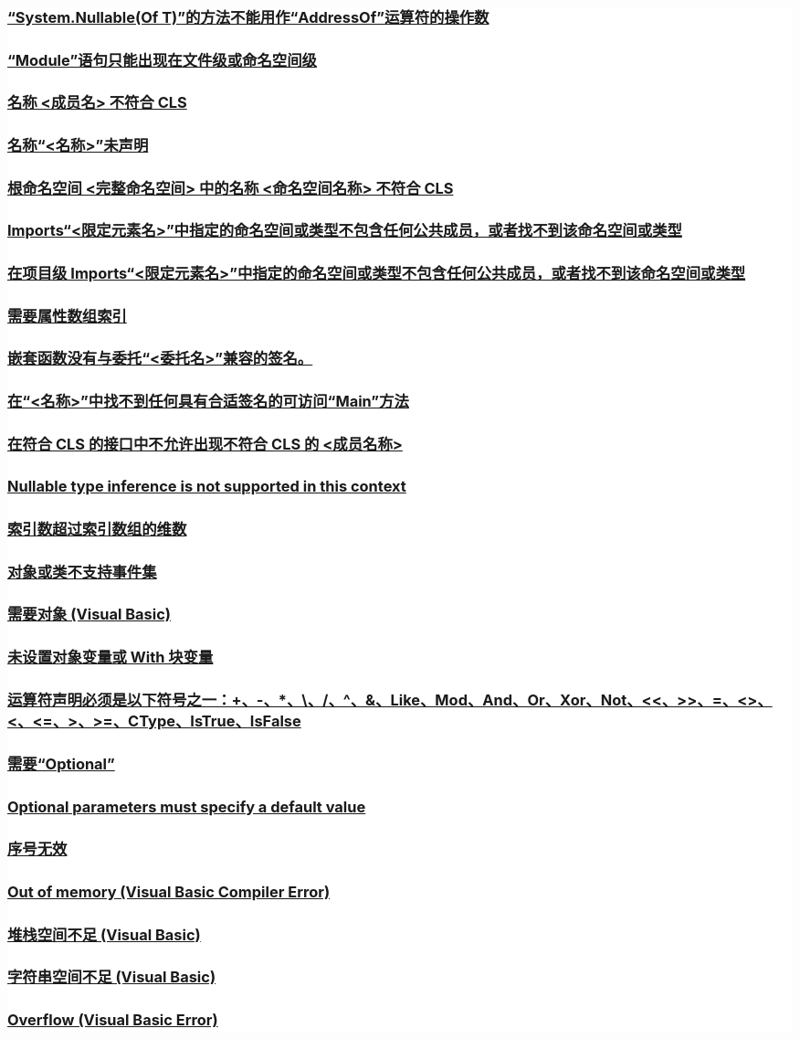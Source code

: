 ### [“System.Nullable(Of T)”的方法不能用作“AddressOf”运算符的操作数](methods-of-system-nullable-of-t-cannot-be-used-as-operands-of-the-addressof.md)
### [“Module”语句只能出现在文件级或命名空间级](module-statements-can-occur-only-at-file-or-namespace-level.md)
### [名称 <成员名> 不符合 CLS](name-membername-is-not-cls-compliant.md)
### [名称“<名称>”未声明](name-name-is-not-declared.md)
### [根命名空间 <完整命名空间> 中的名称 <命名空间名称> 不符合 CLS](name-namespacename-in-the-root-namespace-fullnamespacename-is-not-cls-compliant.md)
### [Imports“<限定元素名>”中指定的命名空间或类型不包含任何公共成员，或者找不到该命名空间或类型](namespace-or-type-specified-in-the-imports-qualifiedelementname.md)
### [在项目级 Imports“<限定元素名>”中指定的命名空间或类型不包含任何公共成员，或者找不到该命名空间或类型](namespace-or-type-specified-in-the-project-level-imports-qualifiedelementname.md)
### [需要属性数组索引](need-property-array-index.md)
### [嵌套函数没有与委托“<委托名>”兼容的签名。](nested-function-does-not-have-a-signature-that-is-compatible-with-delegate.md)
### [在“<名称>”中找不到任何具有合适签名的可访问“Main”方法](no-accessible-main-method-with-an-appropriate-signature-was-found-in-name.md)
### [在符合 CLS 的接口中不允许出现不符合 CLS 的 <成员名称>](non-cls-compliant-membername-is-not-allowed-in-a-cls-compliant-interface.md)
### [Nullable type inference is not supported in this context](TocOutOfQuery)
### [索引数超过索引数组的维数](number-of-indices-exceeds-the-number-of-dimensions-of-the-indexed-array.md)
### [对象或类不支持事件集](object-or-class-does-not-support-the-set-of-events.md)
### [需要对象 (Visual Basic)](object-required.md)
### [未设置对象变量或 With 块变量](object-variable-or-with-block-variable-not-set.md)
### [运算符声明必须是以下符号之一：+、-、*、\、/、^、&、Like、Mod、And、Or、Xor、Not、<<、>>、=、<>、<、<=、>、>=、CType、IsTrue、IsFalse](operator-declaration-must-be-one-of.md)
### [需要“Optional”](optional-expected.md)
### [Optional parameters must specify a default value](TocOutOfQuery)
### [序号无效](ordinal-is-not-valid.md)
### [Out of memory (Visual Basic Compiler Error)](TocOutOfQuery)
### [堆栈空间不足 (Visual Basic)](out-of-stack-space.md)
### [字符串空间不足 (Visual Basic)](out-of-string-space.md)
### [Overflow (Visual Basic Error)](TocOutOfQuery)